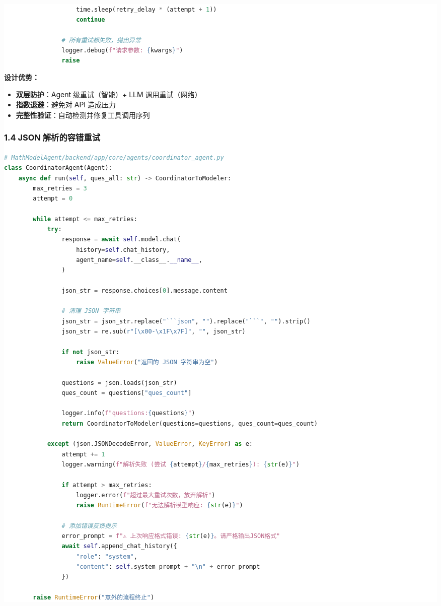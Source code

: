 ```python
                    time.sleep(retry_delay * (attempt + 1))
                    continue
                
                # 所有重试都失败，抛出异常
                logger.debug(f"请求参数: {kwargs}")
                raise
```

**设计优势：**
- **双层防护**：Agent 级重试（智能）+ LLM 调用重试（网络）
- **指数退避**：避免对 API 造成压力
- **完整性验证**：自动检测并修复工具调用序列

### 1.4 JSON 解析的容错重试

```python
# MathModelAgent/backend/app/core/agents/coordinator_agent.py
class CoordinatorAgent(Agent):
    async def run(self, ques_all: str) -> CoordinatorToModeler:
        max_retries = 3
        attempt = 0
        
        while attempt <= max_retries:
            try:
                response = await self.model.chat(
                    history=self.chat_history,
                    agent_name=self.__class__.__name__,
                )
                
                json_str = response.choices[0].message.content
                
                # 清理 JSON 字符串
                json_str = json_str.replace("```json", "").replace("```", "").strip()
                json_str = re.sub(r"[\x00-\x1F\x7F]", "", json_str)
                
                if not json_str:
                    raise ValueError("返回的 JSON 字符串为空")
                
                questions = json.loads(json_str)
                ques_count = questions["ques_count"]
                
                logger.info(f"questions:{questions}")
                return CoordinatorToModeler(questions=questions, ques_count=ques_count)
                
            except (json.JSONDecodeError, ValueError, KeyError) as e:
                attempt += 1
                logger.warning(f"解析失败 (尝试 {attempt}/{max_retries}): {str(e)}")
                
                if attempt > max_retries:
                    logger.error(f"超过最大重试次数，放弃解析")
                    raise RuntimeError(f"无法解析模型响应: {str(e)}")
                
                # 添加错误反馈提示
                error_prompt = f"⚠️ 上次响应格式错误: {str(e)}。请严格输出JSON格式"
                await self.append_chat_history({
                    "role": "system",
                    "content": self.system_prompt + "\n" + error_prompt
                })
        
        raise RuntimeError("意外的流程终止")
```
